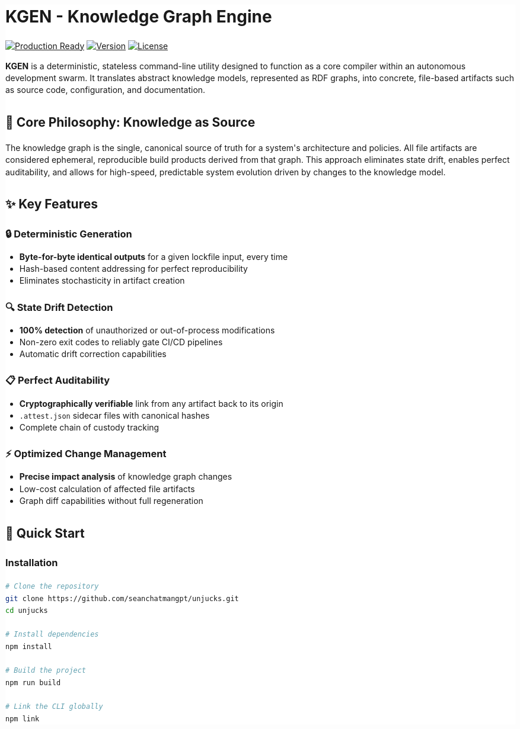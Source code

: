 # KGEN - Knowledge Graph Engine

[![Production Ready](https://img.shields.io/badge/status-production%20ready-green.svg)](https://github.com/seanchatmangpt/unjucks)
[![Version](https://img.shields.io/badge/version-1.0.0-blue.svg)](https://github.com/seanchatmangpt/unjucks)
[![License](https://img.shields.io/badge/license-MIT-yellow.svg)](LICENSE)

**KGEN** is a deterministic, stateless command-line utility designed to function as a core compiler within an autonomous development swarm. It translates abstract knowledge models, represented as RDF graphs, into concrete, file-based artifacts such as source code, configuration, and documentation.

## 🎯 Core Philosophy: Knowledge as Source

The knowledge graph is the single, canonical source of truth for a system's architecture and policies. All file artifacts are considered ephemeral, reproducible build products derived from that graph. This approach eliminates state drift, enables perfect auditability, and allows for high-speed, predictable system evolution driven by changes to the knowledge model.

## ✨ Key Features

### 🔒 Deterministic Generation
- **Byte-for-byte identical outputs** for a given lockfile input, every time
- Hash-based content addressing for perfect reproducibility
- Eliminates stochasticity in artifact creation

### 🔍 State Drift Detection
- **100% detection** of unauthorized or out-of-process modifications
- Non-zero exit codes to reliably gate CI/CD pipelines
- Automatic drift correction capabilities

### 📋 Perfect Auditability
- **Cryptographically verifiable** link from any artifact back to its origin
- `.attest.json` sidecar files with canonical hashes
- Complete chain of custody tracking

### ⚡ Optimized Change Management
- **Precise impact analysis** of knowledge graph changes
- Low-cost calculation of affected file artifacts
- Graph diff capabilities without full regeneration

## 🚀 Quick Start

### Installation

```bash
# Clone the repository
git clone https://github.com/seanchatmangpt/unjucks.git
cd unjucks

# Install dependencies
npm install

# Build the project
npm run build

# Link the CLI globally
npm link
```
